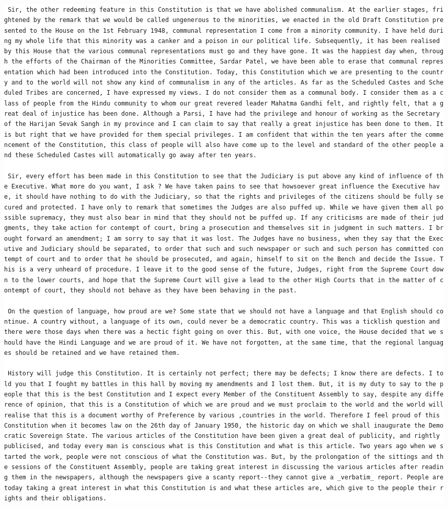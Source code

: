      Sir, the other redeeming feature in this Constitution is that we have abolished communalism. At the earlier stages, frightened by the remark that we would be called ungenerous to the minorities, we enacted in the old Draft Constitution presented to the House on the 1st February 1948, communal representation I come from a minority community. I have held during my whole life that this minority was a canker and a poison in our political life. Subsequently, it has been realised by this House that the various communal representations must go and they have gone. It was the happiest day when, through the efforts of the Chairman of the Minorities Committee, Sardar Patel, we have been able to erase that communal representation which had been introduced into the Constitution. Today, this Constitution which we are presenting to the country and to the world will not show any kind of communalism in any of the articles. As far as the Scheduled Castes and Scheduled Tribes are concerned, I have expressed my views. I do not consider them as a communal body. I consider them as a class of people from the Hindu community to whom our great revered leader Mahatma Gandhi felt, and rightly felt, that a great deal of injustice has been done. Although a Parsi, I have had the privilege and honour of working as the Secretary of the Harijan Sevak Sangh in my province and I can claim to say that really a great injustice has been done to them. It is but right that we have provided for them special privileges. I am confident that within the ten years after the commencement of the Constitution, this class of people will also have come up to the level and standard of the other people and these Scheduled Castes will automatically go away after ten years.

     Sir, every effort has been made in this Constitution to see that the Judiciary is put above any kind of influence of the Executive. What more do you want, I ask ? We have taken pains to see that howsoever great influence the Executive have, it should have nothing to do with the Judiciary, so that the rights and privileges of the citizens should be fully secured and protected. I have only to remark that sometimes the Judges are also puffed up. While we have given them all possible supremacy, they must also bear in mind that they should not be puffed up. If any criticisms are made of their judgments, they take action for contempt of court, bring a prosecution and themselves sit in judgment in such matters. I brought forward an amendment; I am sorry to say that it was lost. The Judges have no business, when they say that the Executive and Judiciary should be separated, to order that such and such newspaper or such and such person has committed contempt of court and to order that he should be prosecuted, and again, himself to sit on the Bench and decide the Issue. This is a very unheard of procedure. I leave it to the good sense of the future, Judges, right from the Supreme Court down to the lower courts, and hope that the Supreme Court will give a lead to the other High Courts that in the matter of contempt of court, they should not behave as they have been behaving in the past.

     On the question of language, how proud are we? Some state that we should not have a language and that English should continue. A country without, a language of its own, could never be a democratic country. This was a ticklish question and there were those days when there was a hectic fight going on over this. But, with one voice, the House decided that we should have the Hindi Language and we are proud of it. We have not forgotten, at the same time, that the regional languages should be retained and we have retained them.

     History will judge this Constitution. It is certainly not perfect; there may be defects; I know there are defects. I told you that I fought my battles in this hall by moving my amendments and I lost them. But, it is my duty to say to the people that this is the best Constitution and I expect every Member of the Constituent Assembly to say, despite any difference of opinion, that this is a Constitution of which we are proud and we must proclaim to the world and the world will realise that this is a document worthy of Preference by various ,countries in the world. Therefore I feel proud of this Constitution when it becomes law on the 26th day of January 1950, the historic day on which we shall inaugurate the Democratic Sovereign State. The various articles of the Constitution have been given a great deal of publicity, and rightly publicised, and today every man is conscious what is this Constitution and what is this article. Two years ago when we started the work, people were not conscious of what the Constitution was. But, by the prolongation of the sittings and the sessions of the Constituent Assembly, people are taking great interest in discussing the various articles after reading them in the newspapers, although the newspapers give a scanty report--they cannot give a _verbatim_ report. People are today taking a great interest in what this Constitution is and what these articles are, which give to the people their rights and their obligations.
